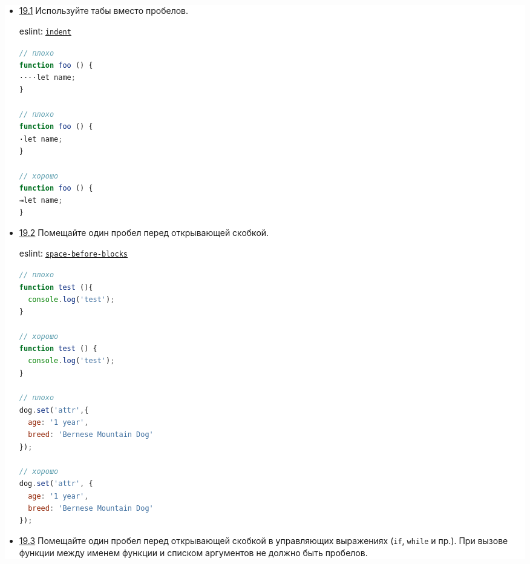 <a name="tabs-over-spaces"></a><a name="19.1"></a>
- [19.1](#tabs-over-spaces) Используйте табы вместо пробелов.

  eslint: [`indent`](https://eslint.org/docs/rules/indent)

  ```javascript
  // плохо
  function foo () {
  ····let name;
  }

  // плохо
  function foo () {
  ·let name;
  }

  // хорошо
  function foo () {
  ⇥let name;
  }
  ```

<a name="whitespace--before-blocks"></a><a name="19.2"></a>
- [19.2](#whitespace--before-blocks) Помещайте один пробел перед открывающей скобкой.

  eslint: [`space-before-blocks`](https://eslint.org/docs/rules/space-before-blocks)

  ```javascript
  // плохо
  function test (){
    console.log('test');
  }

  // хорошо
  function test () {
    console.log('test');
  }

  // плохо
  dog.set('attr',{
    age: '1 year',
    breed: 'Bernese Mountain Dog'
  });

  // хорошо
  dog.set('attr', {
    age: '1 year',
    breed: 'Bernese Mountain Dog'
  });
  ```

<a name="whitespace--around-keywords"></a><a name="19.3"></a>
- [19.3](#whitespace--around-keywords) Помещайте один пробел перед открывающей скобкой в управляющих выражениях (`if`, `while` и пр.). При вызове функции между именем функции и списком аргументов не должно быть пробелов.
